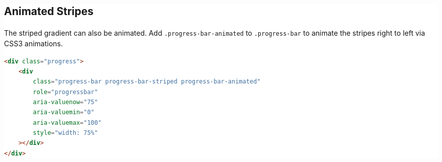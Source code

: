 ## Animated Stripes

The striped gradient can also be animated. Add `.progress-bar-animated` to `.progress-bar` to animate the stripes right to left via CSS3 animations.

<div class="sheet-example">
    <div class="progress">
        <div class="progress-bar progress-bar-striped progress-bar-animated" role="progressbar" aria-valuenow="75" aria-valuemin="0" aria-valuemax="100" style="width: 75%"></div>
    </div>
</div>

```html
<div class="progress">
	<div
		class="progress-bar progress-bar-striped progress-bar-animated"
		role="progressbar"
		aria-valuenow="75"
		aria-valuemin="0"
		aria-valuemax="100"
		style="width: 75%"
	></div>
</div>
```
